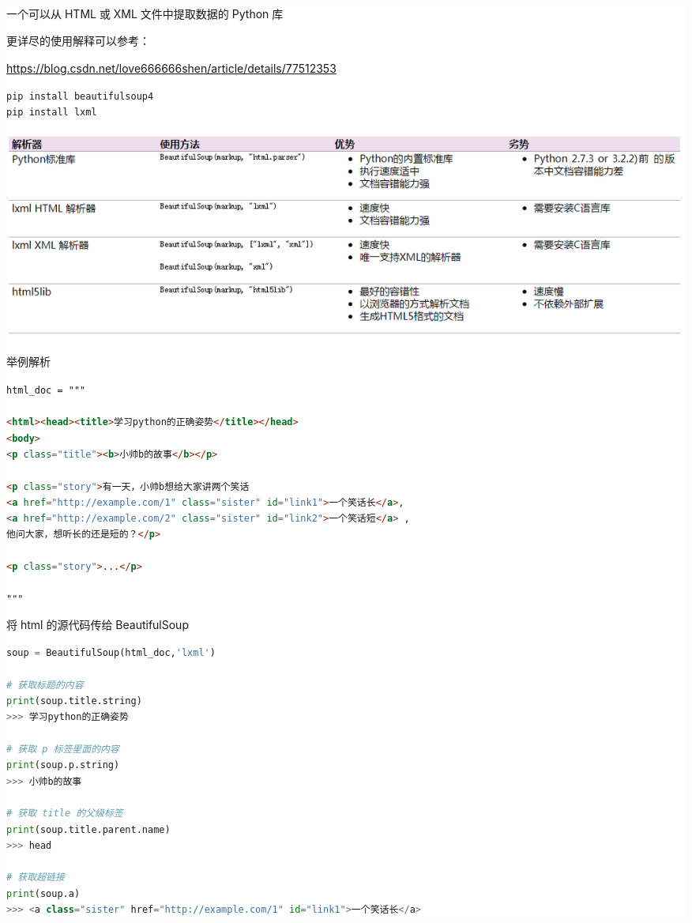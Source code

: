 一个可以从 HTML 或 XML 文件中提取数据的 Python 库

更详尽的使用解释可以参考：

https://blog.csdn.net/love666666shen/article/details/77512353

```
pip install beautifulsoup4
pip install lxml
```

![1559014086939](./爬虫学习笔记/1559014086939.png)



举例解析

```html
html_doc = """

<html><head><title>学习python的正确姿势</title></head>
<body>
<p class="title"><b>小帅b的故事</b></p>

<p class="story">有一天，小帅b想给大家讲两个笑话
<a href="http://example.com/1" class="sister" id="link1">一个笑话长</a>,
<a href="http://example.com/2" class="sister" id="link2">一个笑话短</a> ,
他问大家，想听长的还是短的？</p>

<p class="story">...</p>

"""
```

将 html 的源代码传给 BeautifulSoup

```python
soup = BeautifulSoup(html_doc,'lxml')

# 获取标题的内容
print(soup.title.string)
>>> 学习python的正确姿势

# 获取 p 标签里面的内容
print(soup.p.string)
>>> 小帅b的故事

# 获取 title 的父级标签
print(soup.title.parent.name)
>>> head

# 获取超链接
print(soup.a)
>>> <a class="sister" href="http://example.com/1" id="link1">一个笑话长</a>

```